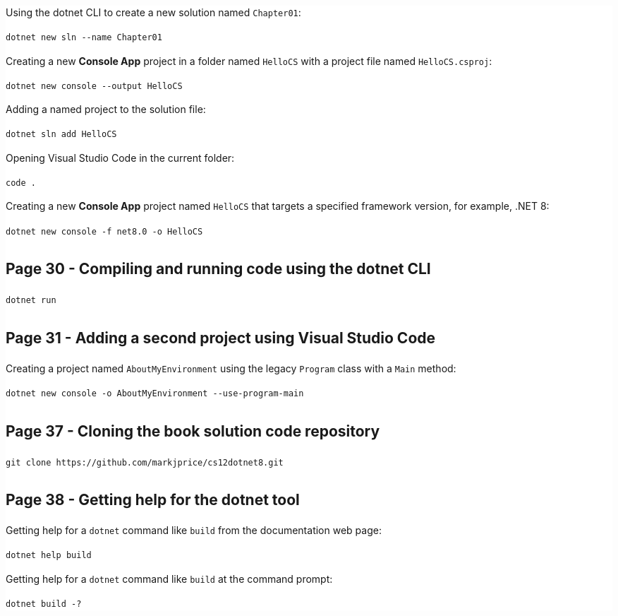 Using the dotnet CLI to create a new solution named `Chapter01`:
```
dotnet new sln --name Chapter01
```

Creating a new **Console App** project in a folder named `HelloCS` with a project file named `HelloCS.csproj`:
```
dotnet new console --output HelloCS
```

Adding a named project to the solution file:
```
dotnet sln add HelloCS
```

Opening Visual Studio Code in the current folder:
```
code .
```

Creating a new **Console App** project named `HelloCS` that targets a specified framework version, for example, .NET 8:
```
dotnet new console -f net8.0 -o HelloCS
```

## Page 30 - Compiling and running code using the dotnet CLI
```
dotnet run
```

## Page 31 - Adding a second project using Visual Studio Code

Creating a project named `AboutMyEnvironment` using the legacy `Program` class with a `Main` method:
```
dotnet new console -o AboutMyEnvironment --use-program-main
```

## Page 37 - Cloning the book solution code repository

```
git clone https://github.com/markjprice/cs12dotnet8.git
```

## Page 38 - Getting help for the dotnet tool

Getting help for a `dotnet` command like `build` from the documentation web page:
```
dotnet help build
```

Getting help for a `dotnet` command like `build` at the command prompt:
```
dotnet build -?
```
